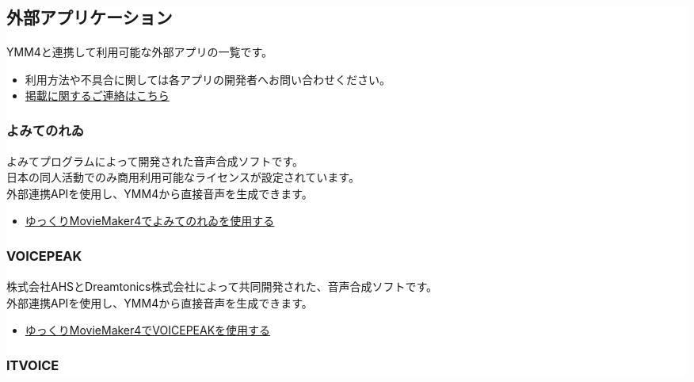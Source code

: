 ## 外部アプリケーション
YMM4と連携して利用可能な外部アプリの一覧です。
- 利用方法や不具合に関しては各アプリの開発者へお問い合わせください。
- [掲載に関するご連絡はこちら](../%E3%81%8A%E5%95%8F%E3%81%84%E5%90%88%E3%82%8F%E3%81%9B.md)

### よみてのれゐ
<Flex>
    <DLsiteCard store="home" item="RJ376955"/>
</Flex>

よみてプログラムによって開発された音声合成ソフトです。  
日本の同人活動でのみ商用利用可能なライセンスが設定されています。  
外部連携APIを使用し、YMM4から直接音声を生成できます。
- [ゆっくりMovieMaker4でよみてのれゐを使用する](./faq/ゆっくりボイス/YomiteProgram.md)

### VOICEPEAK
<Flex>
  <AmazonCard item="B09TW18HS7"/>
  <AmazonCard item="B09QWVL5WS"/>
  <AmazonCard item="B0BPL2FT1L"/>
  <AmazonCard item="B0BPKYXK18"/>
</Flex>

株式会社AHSとDreamtonics株式会社によって共同開発された、音声合成ソフトです。  
外部連携APIを使用し、YMM4から直接音声を生成できます。
- [ゆっくりMovieMaker4でVOICEPEAKを使用する](./faq/ゆっくりボイス/VOICEPEAK.md)

### ITVOICE